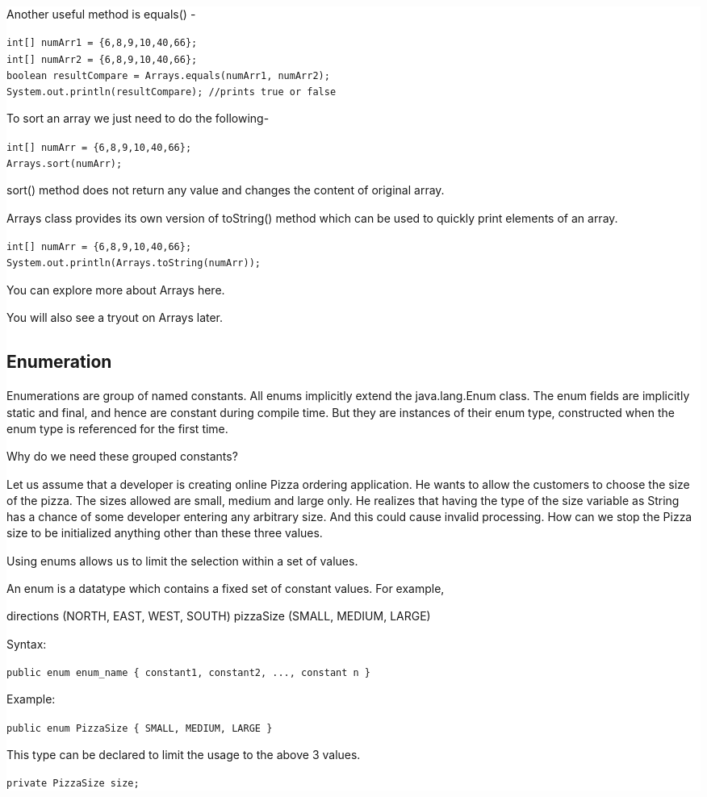 Another useful method is equals() -
```
int[] numArr1 = {6,8,9,10,40,66};
int[] numArr2 = {6,8,9,10,40,66};
boolean resultCompare = Arrays.equals(numArr1, numArr2);
System.out.println(resultCompare); //prints true or false
```
To sort an array we just need to do the following-
```
int[] numArr = {6,8,9,10,40,66};
Arrays.sort(numArr);
```
sort() method does not return any value and changes the content of original array.

Arrays class provides its own version of toString() method which can be used to quickly print elements of an array.
```
int[] numArr = {6,8,9,10,40,66};
System.out.println(Arrays.toString(numArr));
```
You can explore more about Arrays here.

You will also see a tryout on Arrays later.

## Enumeration

Enumerations are group of named constants. All enums implicitly extend the java.lang.Enum class. The enum fields are implicitly static and final, and hence are constant during compile time. But they are instances of their enum type, constructed when the enum type is referenced for the first time.

Why do we need these grouped constants?

Let us assume that a developer is creating online Pizza ordering application. He wants to allow the customers to choose the size of the pizza. The sizes allowed are small, medium and large only.
He realizes that having the type of the size variable as String has a chance of some developer entering any arbitrary size. And this could cause invalid processing. How can we stop the Pizza size to be initialized anything other than these three values.

Using enums allows us to limit the selection within a set of values.

An enum is a datatype which contains a fixed set of constant values. For example,

directions (NORTH, EAST, WEST, SOUTH)
pizzaSize (SMALL, MEDIUM, LARGE)
 

Syntax:        
```
public enum enum_name { constant1, constant2, ..., constant n }
```
Example:      
```
public enum PizzaSize { SMALL, MEDIUM, LARGE }
```
This type can be declared  to limit the usage to the above 3 values.
```
private PizzaSize size;
```
